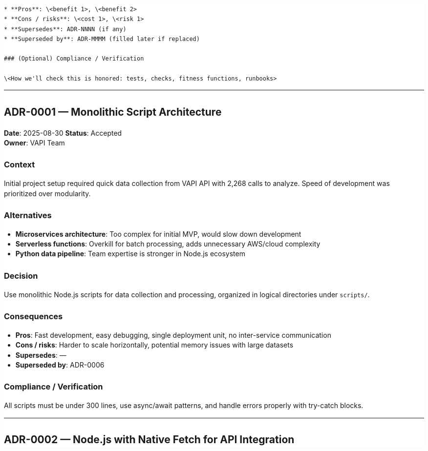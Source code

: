 ```
* **Pros**: \<benefit 1>, \<benefit 2>
* **Cons / risks**: \<cost 1>, \<risk 1>
* **Supersedes**: ADR-NNNN (if any)
* **Superseded by**: ADR-MMMM (filled later if replaced)

### (Optional) Compliance / Verification

\<How we'll check this is honored: tests, checks, fitness functions, runbooks>

```

---

## ADR-0001 — Monolithic Script Architecture

<a id="adr-0001"></a>
**Date**: 2025-08-30
**Status**: Accepted  
**Owner**: VAPI Team

### Context

Initial project setup required quick data collection from VAPI API with 2,268 calls to analyze. Speed of development was prioritized over modularity.

### Alternatives

- **Microservices architecture**: Too complex for initial MVP, would slow down development
- **Serverless functions**: Overkill for batch processing, adds unnecessary AWS/cloud complexity
- **Python data pipeline**: Team expertise is stronger in Node.js ecosystem

### Decision

Use monolithic Node.js scripts for data collection and processing, organized in logical directories under `scripts/`.

### Consequences

- **Pros**: Fast development, easy debugging, single deployment unit, no inter-service communication
- **Cons / risks**: Harder to scale horizontally, potential memory issues with large datasets
- **Supersedes**: —
- **Superseded by**: ADR-0006

### Compliance / Verification

All scripts must be under 300 lines, use async/await patterns, and handle errors properly with try-catch blocks.

---

## ADR-0002 — Node.js with Native Fetch for API Integration
